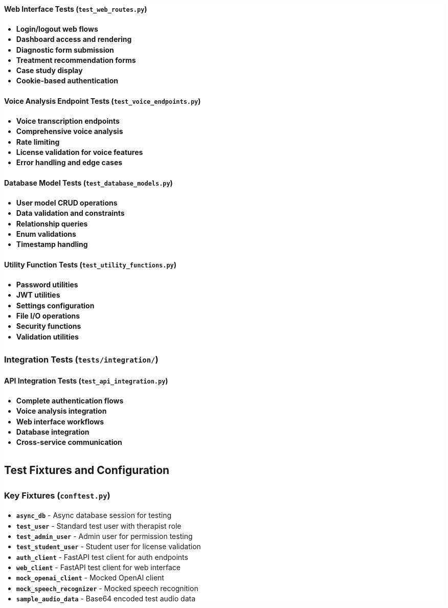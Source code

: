 #### Web Interface Tests (`test_web_routes.py`)
- **Login/logout web flows**
- **Dashboard access and rendering**
- **Diagnostic form submission**
- **Treatment recommendation forms**
- **Case study display**
- **Cookie-based authentication**

#### Voice Analysis Endpoint Tests (`test_voice_endpoints.py`)
- **Voice transcription endpoints**
- **Comprehensive voice analysis**
- **Rate limiting**
- **License validation for voice features**
- **Error handling and edge cases**

#### Database Model Tests (`test_database_models.py`)
- **User model CRUD operations**
- **Data validation and constraints**
- **Relationship queries**
- **Enum validations**
- **Timestamp handling**

#### Utility Function Tests (`test_utility_functions.py`)
- **Password utilities**
- **JWT utilities**
- **Settings configuration**
- **File I/O operations**
- **Security functions**
- **Validation utilities**

### Integration Tests (`tests/integration/`)

#### API Integration Tests (`test_api_integration.py`)
- **Complete authentication flows**
- **Voice analysis integration**
- **Web interface workflows**
- **Database integration**
- **Cross-service communication**

## Test Fixtures and Configuration

### Key Fixtures (`conftest.py`)

- **`async_db`** - Async database session for testing
- **`test_user`** - Standard test user with therapist role
- **`test_admin_user`** - Admin user for permission testing
- **`test_student_user`** - Student user for license validation
- **`auth_client`** - FastAPI test client for auth endpoints
- **`web_client`** - FastAPI test client for web interface
- **`mock_openai_client`** - Mocked OpenAI client
- **`mock_speech_recognizer`** - Mocked speech recognition
- **`sample_audio_data`** - Base64 encoded test audio data
